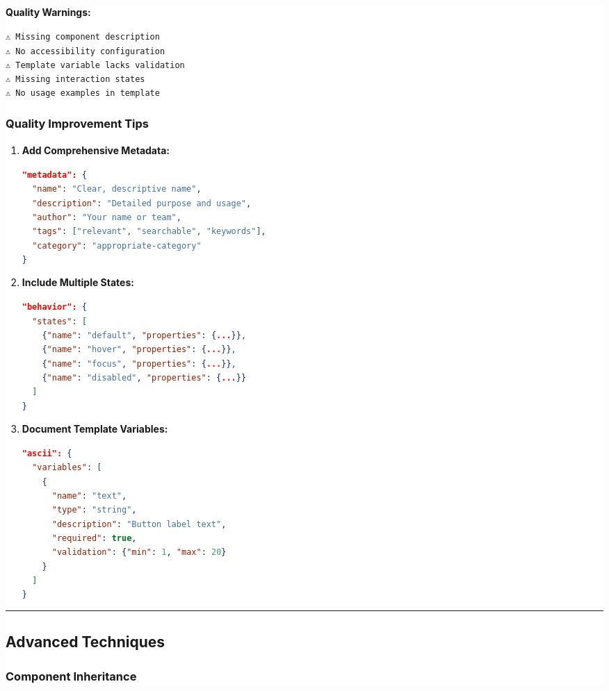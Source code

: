 **Quality Warnings:**
```
⚠️ Missing component description
⚠️ No accessibility configuration
⚠️ Template variable lacks validation
⚠️ Missing interaction states
⚠️ No usage examples in template
```

### Quality Improvement Tips

1. **Add Comprehensive Metadata:**
   ```json
   "metadata": {
     "name": "Clear, descriptive name",
     "description": "Detailed purpose and usage",
     "author": "Your name or team",
     "tags": ["relevant", "searchable", "keywords"],
     "category": "appropriate-category"
   }
   ```

2. **Include Multiple States:**
   ```json
   "behavior": {
     "states": [
       {"name": "default", "properties": {...}},
       {"name": "hover", "properties": {...}},
       {"name": "focus", "properties": {...}},
       {"name": "disabled", "properties": {...}}
     ]
   }
   ```

3. **Document Template Variables:**
   ```json
   "ascii": {
     "variables": [
       {
         "name": "text",
         "type": "string",
         "description": "Button label text",
         "required": true,
         "validation": {"min": 1, "max": 20}
       }
     ]
   }
   ```

---

## Advanced Techniques

### Component Inheritance
